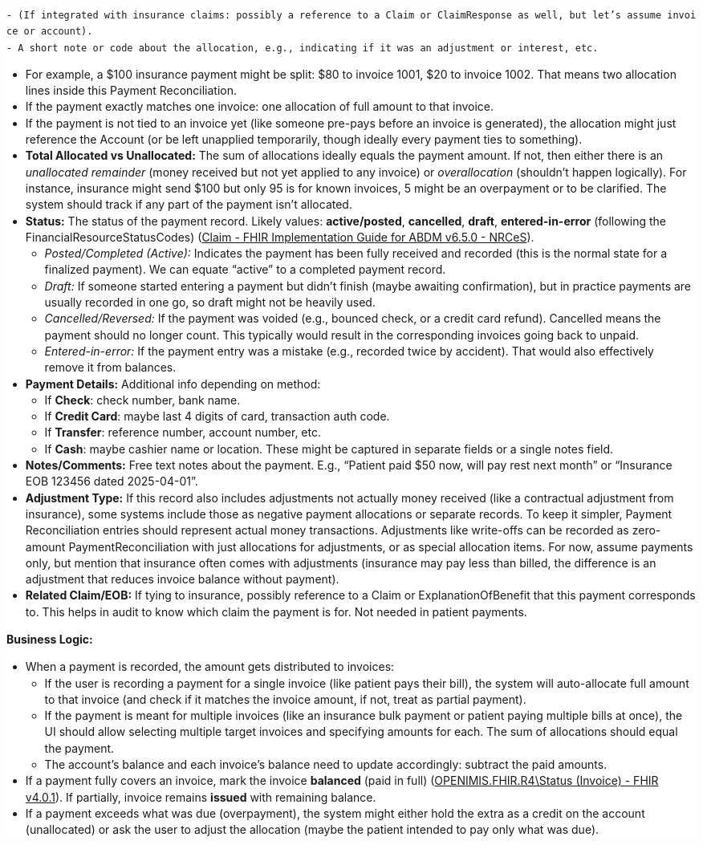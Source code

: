     - (If integrated with insurance claims: possibly a reference to a Claim or ClaimResponse as well, but let’s assume invoice or account).
    - A short note or code about the allocation, e.g., indicating if it was an adjustment or interest, etc.
  - For example, a $100 insurance payment might be split: $80 to invoice 1001, $20 to invoice 1002. That means two allocation lines inside this Payment Reconciliation.
  - If the payment exactly matches one invoice: one allocation of full amount to that invoice.
  - If the payment is not tied to an invoice yet (like someone pre-pays before an invoice is generated), the allocation might just reference the Account (or be left unapplied temporarily, though ideally every payment ties to something).
- **Total Allocated vs Unallocated:** The sum of allocations ideally equals the payment amount. If not, then either there is an *unallocated remainder* (money received but not yet applied to any invoice) or *overallocation* (shouldn’t happen logically). For instance, insurance might send $100 but only 95 is for known invoices, 5 might be an overpayment or to be clarified. The system should track if any part of the payment isn’t allocated.
- **Status:** The status of the payment record. Likely values: **active/posted**, **cancelled**, **draft**, **entered-in-error** (following the FinancialResourceStatusCodes) ([Claim - FHIR Implementation Guide for ABDM v6.5.0 - NRCeS](https://www.nrces.in/preview/ndhm/fhir/r4/StructureDefinition-Claim.html#:~:text=Claim%20,state%20of%20the%20resource%20instance)). 
  - *Posted/Completed (Active):* Indicates the payment has been fully received and recorded (this is the normal state for a finalized payment). We can equate “active” to a completed payment record.
  - *Draft:* If someone started entering a payment but didn’t finish (maybe awaiting confirmation), but in practice payments are usually recorded in one go, so draft might not be heavily used.
  - *Cancelled/Reversed:* If the payment was voided (e.g., bounced check, or a credit card refund). Cancelled means the payment should no longer count. This typically would result in the corresponding invoices going back to unpaid.
  - *Entered-in-error:* If the payment entry was a mistake (e.g., recorded twice by accident). That would also effectively remove it from balances.
- **Payment Details:** Additional info depending on method:
  - If **Check**: check number, bank name.
  - If **Credit Card**: maybe last 4 digits of card, transaction auth code.
  - If **Transfer**: reference number, account number, etc.
  - If **Cash**: maybe cashier name or location.
  These might be captured in separate fields or a single notes field.
- **Notes/Comments:** Free text notes about the payment. E.g., “Patient paid $50 now, will pay rest next month” or “Insurance EOB 123456 dated 2025-04-01”.
- **Adjustment Type:** If this record also includes adjustments not actually money received (like a contractual adjustment from insurance), some systems include those as negative payment allocations or separate records. To keep it simpler, Payment Reconciliation entries should represent actual money transactions. Adjustments like write-offs can be recorded as zero-amount PaymentReconciliation with just allocations for adjustments, or as special allocation items. For now, assume payments only, but mention that insurance often comes with adjustments (insurance may pay less than billed, the difference is an adjustment that reduces invoice balance without payment).
- **Related Claim/EOB:** If tying to insurance, possibly reference to a Claim or ExplanationOfBenefit that this payment corresponds to. This helps in audit to know which claim the payment is for. Not needed in patient payments.

**Business Logic:**
- When a payment is recorded, the amount gets distributed to invoices:
  - If the user is recording a payment for a single invoice (like patient pays their bill), the system will auto-allocate full amount to that invoice (and check if it matches the invoice amount, if not, treat as partial payment).
  - If the payment is meant for multiple invoices (like an insurance bulk payment or patient paying multiple bills at once), the UI should allow selecting multiple target invoices and specifying amounts for each. The sum of allocations should equal the payment.
  - The account’s balance and each invoice’s balance need to update accordingly: subtract the paid amounts.
- If a payment fully covers an invoice, mark the invoice **balanced** (paid in full) ([OPENIMIS.FHIR.R4\Status (Invoice) - FHIR v4.0.1](https://fhir.openimis.org/ValueSet-invoice-status.html#:~:text=status%20hl7,cancelledCancelled%20the%20invoice%20was%20cancelled)). If partially, invoice remains **issued** with remaining balance.
- If a payment exceeds what was due (overpayment), the system might either hold the extra as a credit on the account (unallocated) or ask the user to adjust the allocation (maybe the patient intended to pay only what was due).